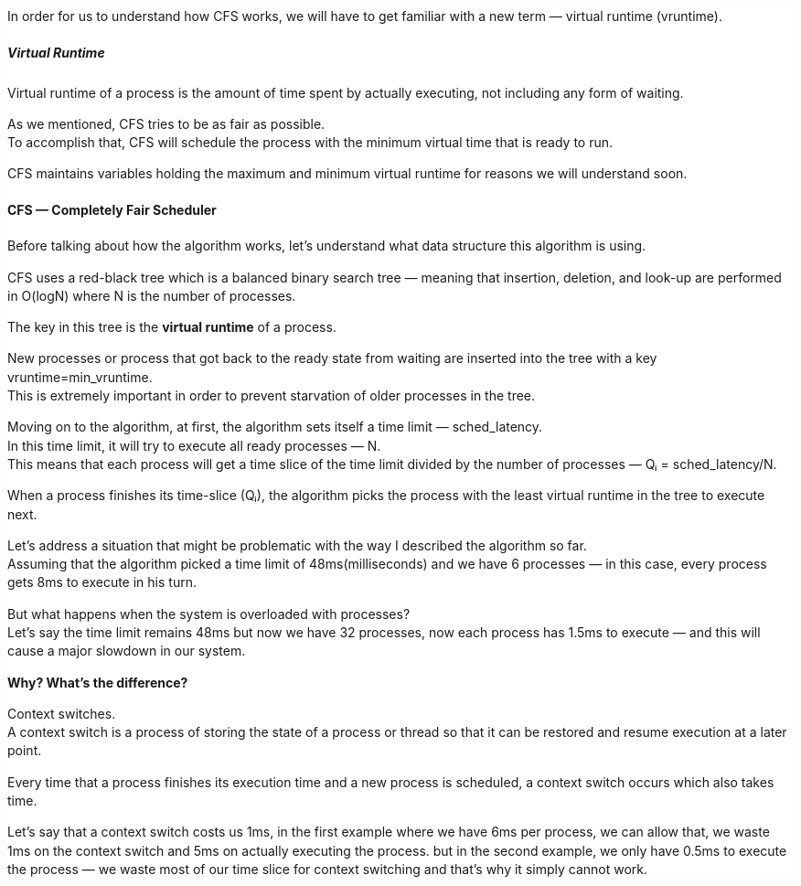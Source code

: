 In order for us to understand how CFS works, we will have to get familiar with a new term — virtual runtime (vruntime).

##### Virtual Runtime

Virtual runtime of a process is the amount of time spent by actually executing, not including any form of waiting.

As we mentioned, CFS tries to be as fair as possible.  
To accomplish that, CFS will schedule the process with the minimum virtual time that is ready to run.

CFS maintains variables holding the maximum and minimum virtual runtime for reasons we will understand soon.

<div style="page-break-after: always;"></div>

#### CFS — Completely Fair Scheduler

Before talking about how the algorithm works, let’s understand what data structure this algorithm is using.

CFS uses a red-black tree which is a balanced binary search tree — meaning that insertion, deletion, and look-up are performed in O(logN) where N is the number of processes.

The key in this tree is the **virtual runtime** of a process.

New processes or process that got back to the ready state from waiting are inserted into the tree with a key vruntime=min_vruntime.  
This is extremely important in order to prevent starvation of older processes in the tree.

Moving on to the algorithm, at first, the algorithm sets itself a time limit — sched_latency.  
In this time limit, it will try to execute all ready processes — N.  
This means that each process will get a time slice of the time limit divided by the number of processes — Qᵢ = sched_latency/N.

When a process finishes its time-slice (Qᵢ), the algorithm picks the process with the least virtual runtime in the tree to execute next.

Let’s address a situation that might be problematic with the way I described the algorithm so far.  
Assuming that the algorithm picked a time limit of 48ms(milliseconds) and we have 6 processes — in this case, every process gets 8ms to execute in his turn.

But what happens when the system is overloaded with processes?  
Let’s say the time limit remains 48ms but now we have 32 processes, now each process has 1.5ms to execute — and this will cause a major slowdown in our system.

**Why? What’s the difference?**

Context switches.  
A context switch is a process of storing the state of a process or thread so that it can be restored and resume execution at a later point.

Every time that a process finishes its execution time and a new process is scheduled, a context switch occurs which also takes time.

Let’s say that a context switch costs us 1ms, in the first example where we have 6ms per process, we can allow that, we waste 1ms on the context switch and 5ms on actually executing the process. but in the second example, we only have 0.5ms to execute the process — we waste most of our time slice for context switching and that’s why it simply cannot work.
